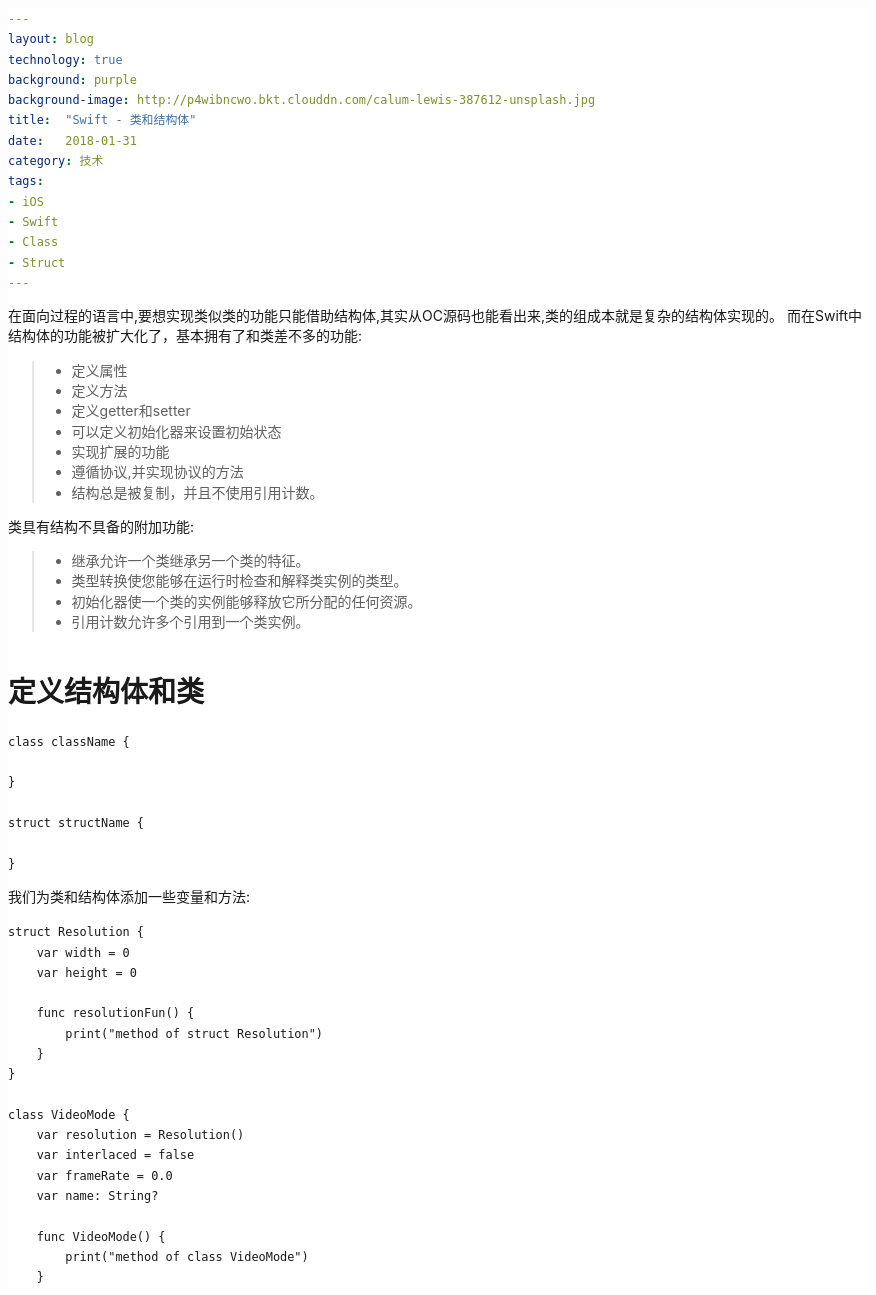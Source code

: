 ```yaml
---
layout: blog
technology: true 
background: purple
background-image: http://p4wibncwo.bkt.clouddn.com/calum-lewis-387612-unsplash.jpg
title:  "Swift - 类和结构体"
date:   2018-01-31
category: 技术
tags:
- iOS
- Swift
- Class
- Struct
---
```

在面向过程的语言中,要想实现类似类的功能只能借助结构体,其实从OC源码也能看出来,类的组成本就是复杂的结构体实现的。
而在Swift中结构体的功能被扩大化了，基本拥有了和类差不多的功能:

>* 定义属性
>* 定义方法
>* 定义getter和setter
>* 可以定义初始化器来设置初始状态
>* 实现扩展的功能
>* 遵循协议,并实现协议的方法
>* 结构总是被复制，并且不使用引用计数。

类具有结构不具备的附加功能:

>* 继承允许一个类继承另一个类的特征。
>* 类型转换使您能够在运行时检查和解释类实例的类型。
>* 初始化器使一个类的实例能够释放它所分配的任何资源。
>* 引用计数允许多个引用到一个类实例。

# 定义结构体和类
```
class className {

}

struct structName {

}
```
我们为类和结构体添加一些变量和方法:
```
struct Resolution {
    var width = 0
    var height = 0
    
    func resolutionFun() {
        print("method of struct Resolution")
    }
}

class VideoMode {
    var resolution = Resolution()
    var interlaced = false
    var frameRate = 0.0
    var name: String?
    
    func VideoMode() {
        print("method of class VideoMode")
    }
```